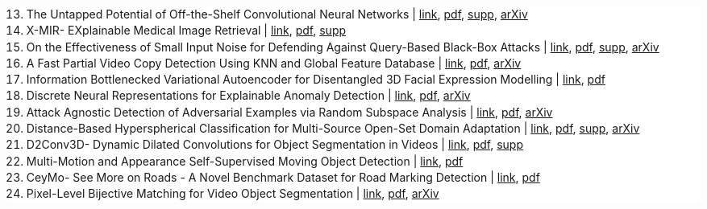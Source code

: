 13. The Untapped Potential of Off-the-Shelf Convolutional Neural Networks | [link](https://openaccess.thecvf.com/content/WACV2022/html/Inkawhich_The_Untapped_Potential_of_Off-the-Shelf_Convolutional_Neural_Networks_WACV_2022_paper.html), [pdf](https://openaccess.thecvf.com/content/WACV2022/papers/Inkawhich_The_Untapped_Potential_of_Off-the-Shelf_Convolutional_Neural_Networks_WACV_2022_paper.pdf), [supp](https://openaccess.thecvf.com/content/WACV2022/supplemental/Inkawhich_The_Untapped_Potential_WACV_2022_supplemental.pdf), [arXiv](http://arxiv.org/abs/2103.09891)
14. X-MIR- EXplainable Medical Image Retrieval | [link](https://openaccess.thecvf.com/content/WACV2022/html/Hu_X-MIR_EXplainable_Medical_Image_Retrieval_WACV_2022_paper.html), [pdf](https://openaccess.thecvf.com/content/WACV2022/papers/Hu_X-MIR_EXplainable_Medical_Image_Retrieval_WACV_2022_paper.pdf), [supp](https://openaccess.thecvf.com/content/WACV2022/supplemental/Hu_X-MIR_EXplainable_Medical_WACV_2022_supplemental.pdf)
15. On the Effectiveness of Small Input Noise for Defending Against Query-Based Black-Box Attacks | [link](https://openaccess.thecvf.com/content/WACV2022/html/Byun_On_the_Effectiveness_of_Small_Input_Noise_for_Defending_Against_WACV_2022_paper.html), [pdf](https://openaccess.thecvf.com/content/WACV2022/papers/Byun_On_the_Effectiveness_of_Small_Input_Noise_for_Defending_Against_WACV_2022_paper.pdf), [supp](https://openaccess.thecvf.com/content/WACV2022/supplemental/Byun_On_the_Effectiveness_WACV_2022_supplemental.pdf), [arXiv](http://arxiv.org/abs/2101.04829)
16. A Fast Partial Video Copy Detection Using KNN and Global Feature Database | [link](https://openaccess.thecvf.com/content/WACV2022/html/Tan_A_Fast_Partial_Video_Copy_Detection_Using_KNN_and_Global_WACV_2022_paper.html), [pdf](https://openaccess.thecvf.com/content/WACV2022/papers/Tan_A_Fast_Partial_Video_Copy_Detection_Using_KNN_and_Global_WACV_2022_paper.pdf), [arXiv](http://arxiv.org/abs/2105.01713)
17. Information Bottlenecked Variational Autoencoder for Disentangled 3D Facial Expression Modelling | [link](https://openaccess.thecvf.com/content/WACV2022/html/Sun_Information_Bottlenecked_Variational_Autoencoder_for_Disentangled_3D_Facial_Expression_Modelling_WACV_2022_paper.html), [pdf](https://openaccess.thecvf.com/content/WACV2022/papers/Sun_Information_Bottlenecked_Variational_Autoencoder_for_Disentangled_3D_Facial_Expression_Modelling_WACV_2022_paper.pdf)
18. Discrete Neural Representations for Explainable Anomaly Detection | [link](https://openaccess.thecvf.com/content/WACV2022/html/Szymanowicz_Discrete_Neural_Representations_for_Explainable_Anomaly_Detection_WACV_2022_paper.html), [pdf](https://openaccess.thecvf.com/content/WACV2022/papers/Szymanowicz_Discrete_Neural_Representations_for_Explainable_Anomaly_Detection_WACV_2022_paper.pdf), [arXiv](http://arxiv.org/abs/2112.05585)
19. Attack Agnostic Detection of Adversarial Examples via Random Subspace Analysis | [link](https://openaccess.thecvf.com/content/WACV2022/html/Drenkow_Attack_Agnostic_Detection_of_Adversarial_Examples_via_Random_Subspace_Analysis_WACV_2022_paper.html), [pdf](https://openaccess.thecvf.com/content/WACV2022/papers/Drenkow_Attack_Agnostic_Detection_of_Adversarial_Examples_via_Random_Subspace_Analysis_WACV_2022_paper.pdf), [arXiv](http://arxiv.org/abs/2012.06405)
20. Distance-Based Hyperspherical Classification for Multi-Source Open-Set Domain Adaptation | [link](https://openaccess.thecvf.com/content/WACV2022/html/Bucci_Distance-Based_Hyperspherical_Classification_for_Multi-Source_Open-Set_Domain_Adaptation_WACV_2022_paper.html), [pdf](https://openaccess.thecvf.com/content/WACV2022/papers/Bucci_Distance-Based_Hyperspherical_Classification_for_Multi-Source_Open-Set_Domain_Adaptation_WACV_2022_paper.pdf), [supp](https://openaccess.thecvf.com/content/WACV2022/supplemental/Bucci_Distance-Based_Hyperspherical_Classification_WACV_2022_supplemental.pdf), [arXiv](http://arxiv.org/abs/2107.02067)
21. D2Conv3D- Dynamic Dilated Convolutions for Object Segmentation in Videos | [link](https://openaccess.thecvf.com/content/WACV2022/html/Schmidt_D2Conv3D_Dynamic_Dilated_Convolutions_for_Object_Segmentation_in_Videos_WACV_2022_paper.html), [pdf](https://openaccess.thecvf.com/content/WACV2022/papers/Schmidt_D2Conv3D_Dynamic_Dilated_Convolutions_for_Object_Segmentation_in_Videos_WACV_2022_paper.pdf), [supp](https://openaccess.thecvf.com/content/WACV2022/supplemental/Schmidt_D2Conv3D_Dynamic_Dilated_WACV_2022_supplemental.pdf)
22. Multi-Motion and Appearance Self-Supervised Moving Object Detection | [link](https://openaccess.thecvf.com/content/WACV2022/html/Yang_Multi-Motion_and_Appearance_Self-Supervised_Moving_Object_Detection_WACV_2022_paper.html), [pdf](https://openaccess.thecvf.com/content/WACV2022/papers/Yang_Multi-Motion_and_Appearance_Self-Supervised_Moving_Object_Detection_WACV_2022_paper.pdf)
23. CeyMo- See More on Roads - A Novel Benchmark Dataset for Road Marking Detection | [link](https://openaccess.thecvf.com/content/WACV2022/html/Jayasinghe_CeyMo_See_More_on_Roads_-_A_Novel_Benchmark_Dataset_WACV_2022_paper.html), [pdf](https://openaccess.thecvf.com/content/WACV2022/papers/Jayasinghe_CeyMo_See_More_on_Roads_-_A_Novel_Benchmark_Dataset_WACV_2022_paper.pdf)
24. Pixel-Level Bijective Matching for Video Object Segmentation | [link](https://openaccess.thecvf.com/content/WACV2022/html/Cho_Pixel-Level_Bijective_Matching_for_Video_Object_Segmentation_WACV_2022_paper.html), [pdf](https://openaccess.thecvf.com/content/WACV2022/papers/Cho_Pixel-Level_Bijective_Matching_for_Video_Object_Segmentation_WACV_2022_paper.pdf), [arXiv](http://arxiv.org/abs/2110.01644)